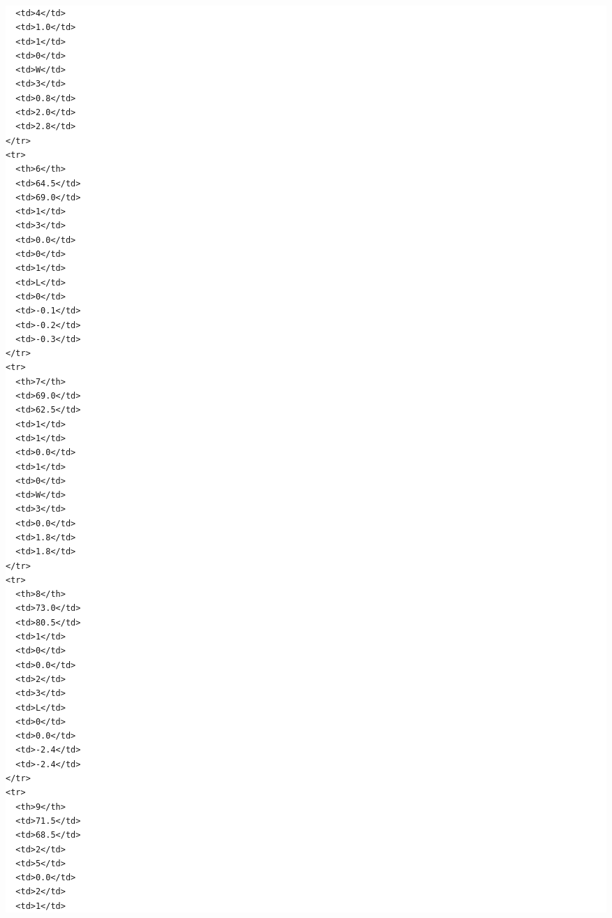       <td>4</td>
      <td>1.0</td>
      <td>1</td>
      <td>0</td>
      <td>W</td>
      <td>3</td>
      <td>0.8</td>
      <td>2.0</td>
      <td>2.8</td>
    </tr>
    <tr>
      <th>6</th>
      <td>64.5</td>
      <td>69.0</td>
      <td>1</td>
      <td>3</td>
      <td>0.0</td>
      <td>0</td>
      <td>1</td>
      <td>L</td>
      <td>0</td>
      <td>-0.1</td>
      <td>-0.2</td>
      <td>-0.3</td>
    </tr>
    <tr>
      <th>7</th>
      <td>69.0</td>
      <td>62.5</td>
      <td>1</td>
      <td>1</td>
      <td>0.0</td>
      <td>1</td>
      <td>0</td>
      <td>W</td>
      <td>3</td>
      <td>0.0</td>
      <td>1.8</td>
      <td>1.8</td>
    </tr>
    <tr>
      <th>8</th>
      <td>73.0</td>
      <td>80.5</td>
      <td>1</td>
      <td>0</td>
      <td>0.0</td>
      <td>2</td>
      <td>3</td>
      <td>L</td>
      <td>0</td>
      <td>0.0</td>
      <td>-2.4</td>
      <td>-2.4</td>
    </tr>
    <tr>
      <th>9</th>
      <td>71.5</td>
      <td>68.5</td>
      <td>2</td>
      <td>5</td>
      <td>0.0</td>
      <td>2</td>
      <td>1</td>